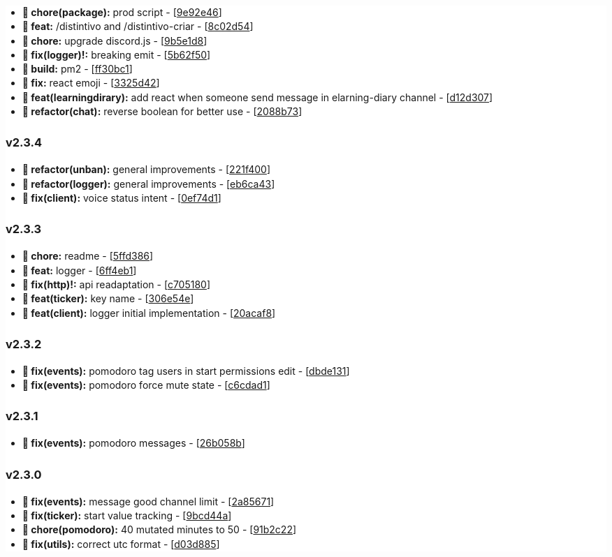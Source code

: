 - **🚧 chore(package):** prod script - [[9e92e46](https://github.com/he4rt/he4rt-bot-next/commit/9e92e46)]
- **🎉 feat:** /distintivo and /distintivo-criar - [[8c02d54](https://github.com/he4rt/he4rt-bot-next/commit/8c02d54)]
- **🚧 chore:** upgrade discord.js - [[9b5e1d8](https://github.com/he4rt/he4rt-bot-next/commit/9b5e1d8)]
- **🔧 fix(logger)!:** breaking emit - [[5b62f50](https://github.com/he4rt/he4rt-bot-next/commit/5b62f50)]
- **📐 build:** pm2 - [[ff30bc1](https://github.com/he4rt/he4rt-bot-next/commit/ff30bc1)]
- **🔧 fix:** react emoji - [[3325d42](https://github.com/he4rt/he4rt-bot-next/commit/3325d42)]
- **🎉 feat(learningdirary):** add react when someone send message in elarning-diary channel - [[d12d307](https://github.com/he4rt/he4rt-bot-next/commit/d12d307)]
- **🚩 refactor(chat):** reverse boolean for better use - [[2088b73](https://github.com/he4rt/he4rt-bot-next/commit/2088b73)]

### v2.3.4

- **🚩 refactor(unban):** general improvements - [[221f400](https://github.com/he4rt/he4rt-bot-next/commit/221f400)]
- **🚩 refactor(logger):** general improvements - [[eb6ca43](https://github.com/he4rt/he4rt-bot-next/commit/eb6ca43)]
- **🔧 fix(client):** voice status intent - [[0ef74d1](https://github.com/he4rt/he4rt-bot-next/commit/0ef74d1)]

### v2.3.3

- **🚧 chore:** readme - [[5ffd386](https://github.com/he4rt/he4rt-bot-next/commit/5ffd386)]
- **🎉 feat:** logger - [[6ff4eb1](https://github.com/he4rt/he4rt-bot-next/commit/6ff4eb1)]
- **🔧 fix(http)!:** api readaptation - [[c705180](https://github.com/he4rt/he4rt-bot-next/commit/c705180)]
- **🎉 feat(ticker):** key name - [[306e54e](https://github.com/he4rt/he4rt-bot-next/commit/306e54e)]
- **🎉 feat(client):** logger initial implementation - [[20acaf8](https://github.com/he4rt/he4rt-bot-next/commit/20acaf8)]

### v2.3.2

- **🔧 fix(events):** pomodoro tag users in start permissions edit - [[dbde131](https://github.com/he4rt/he4rt-bot-next/commit/dbde131)]
- **🔧 fix(events):** pomodoro force mute state - [[c6cdad1](https://github.com/he4rt/he4rt-bot-next/commit/c6cdad1)]

### v2.3.1

- **🔧 fix(events):** pomodoro messages - [[26b058b](https://github.com/he4rt/he4rt-bot-next/commit/26b058b)]

### v2.3.0

- **🔧 fix(events):** message good channel limit - [[2a85671](https://github.com/he4rt/he4rt-bot-next/commit/2a85671)]
- **🔧 fix(ticker):** start value tracking - [[9bcd44a](https://github.com/he4rt/he4rt-bot-next/commit/9bcd44a)]
- **🚧 chore(pomodoro):** 40 mutated minutes to 50 - [[91b2c22](https://github.com/he4rt/he4rt-bot-next/commit/91b2c22)]
- **🔧 fix(utils):** correct utc format - [[d03d885](https://github.com/he4rt/he4rt-bot-next/commit/d03d885)]
